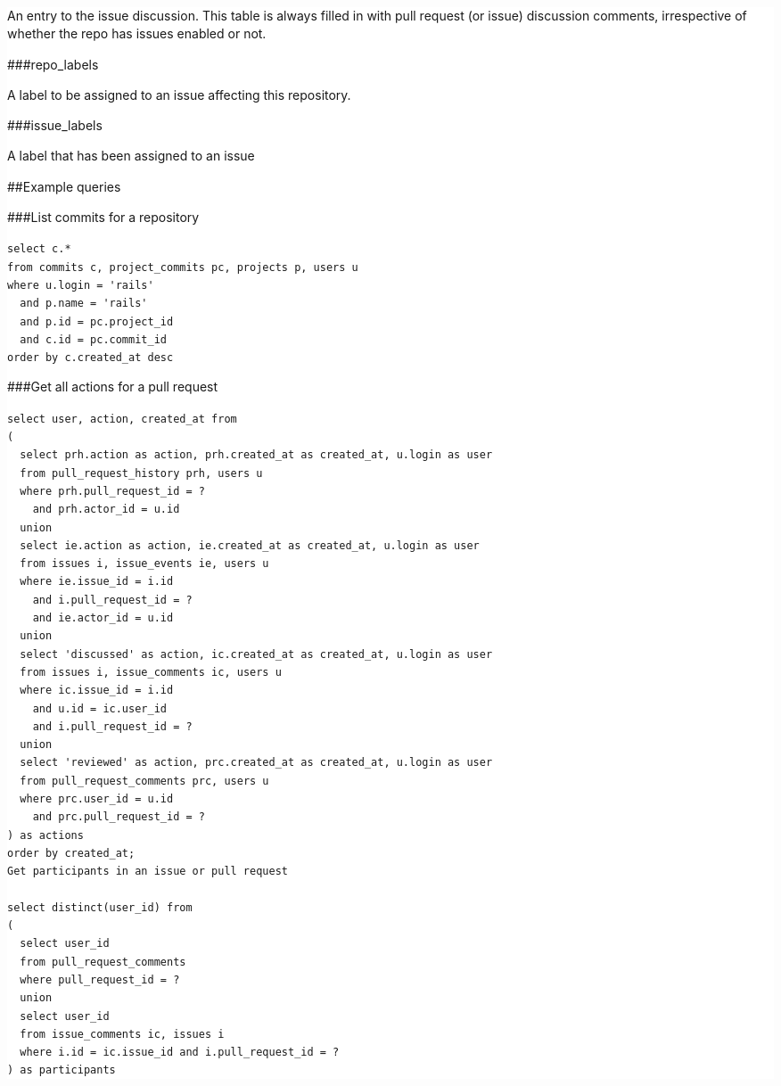 An entry to the issue discussion. This table is always filled in with pull request (or issue) discussion comments, irrespective of whether the repo has issues enabled or not.

###repo\_labels

A label to be assigned to an issue affecting this repository.

###issue\_labels

A label that has been assigned to an issue

##Example queries

###List commits for a repository

```
select c.*
from commits c, project_commits pc, projects p, users u
where u.login = 'rails'
  and p.name = 'rails'
  and p.id = pc.project_id
  and c.id = pc.commit_id
order by c.created_at desc
```

###Get all actions for a pull request

```
select user, action, created_at from
(
  select prh.action as action, prh.created_at as created_at, u.login as user
  from pull_request_history prh, users u
  where prh.pull_request_id = ?
    and prh.actor_id = u.id
  union
  select ie.action as action, ie.created_at as created_at, u.login as user
  from issues i, issue_events ie, users u
  where ie.issue_id = i.id
    and i.pull_request_id = ?
    and ie.actor_id = u.id
  union
  select 'discussed' as action, ic.created_at as created_at, u.login as user
  from issues i, issue_comments ic, users u
  where ic.issue_id = i.id
    and u.id = ic.user_id
    and i.pull_request_id = ?
  union
  select 'reviewed' as action, prc.created_at as created_at, u.login as user
  from pull_request_comments prc, users u
  where prc.user_id = u.id
    and prc.pull_request_id = ?
) as actions
order by created_at;
Get participants in an issue or pull request

select distinct(user_id) from
(
  select user_id
  from pull_request_comments
  where pull_request_id = ?
  union
  select user_id
  from issue_comments ic, issues i
  where i.id = ic.issue_id and i.pull_request_id = ?
) as participants
```
